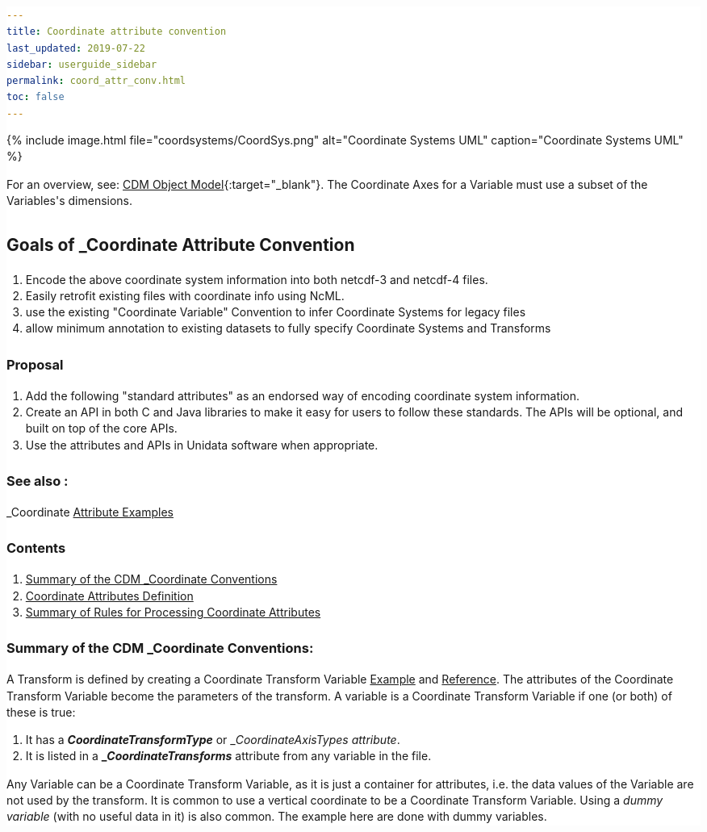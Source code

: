 ```yaml
---
title: Coordinate attribute convention
last_updated: 2019-07-22
sidebar: userguide_sidebar 
permalink: coord_attr_conv.html
toc: false
---
```

 
{% include image.html file="coordsystems/CoordSys.png" alt="Coordinate Systems UML" caption="Coordinate Systems UML" %}

For an overview, see: [CDM Object Model](../developer/cdm_overview.html){:target="_blank"}. The Coordinate Axes for a Variable must use a subset of the Variables's dimensions.

## Goals of _Coordinate Attribute Convention

1. Encode the above coordinate system information into both netcdf-3 and netcdf-4 files.
2. Easily retrofit existing files with coordinate info using NcML.
3. use the existing "Coordinate Variable" Convention to infer Coordinate Systems for legacy files
4. allow minimum annotation to existing datasets to fully specify Coordinate Systems and Transforms

### Proposal

1. Add the following "standard attributes" as an endorsed way of encoding coordinate system information.
2. Create an API in both C and Java libraries to make it easy for users to follow these standards. The APIs will be optional, and built on top of the core APIs.
3. Use the attributes and APIs in Unidata software when appropriate.

### See also :

_Coordinate [Attribute Examples](coord_attribute_ex.html)

### Contents

1. [Summary of the CDM _Coordinate Conventions](#summary-of-the-cdm-_coordinate-conventions)
2. [Coordinate Attributes Definition](#coordinate-attributes-definition)
3. [Summary of Rules for Processing Coordinate Attributes](#summary-of-rules-for-processing-coordinate-attributes)

### Summary of the CDM _Coordinate Conventions:

A Transform is defined by creating a Coordinate Transform Variable [Example](coord_attribute_ex.html#example-4-adding-coordinate-transforms) and [Reference](#_coordinate-attribute-convention-reference). The attributes of the Coordinate Transform Variable become the parameters of the transform. A variable is a Coordinate Transform Variable if one (or both) of these is true:

1. It has a <b>__CoordinateTransformType_</b>_ or </b>__CoordinateAxisTypes attribute_</b>.
2. It is listed in a <b>__CoordinateTransforms_</b> attribute from any variable in the file.

Any Variable can be a Coordinate Transform Variable, as it is just a container for attributes, i.e. the data values of the Variable are not used by the transform. It is common to use a vertical coordinate to be a Coordinate Transform Variable. Using a _dummy variable_ (with no useful data in it) is also common. The example here are done with dummy variables.
